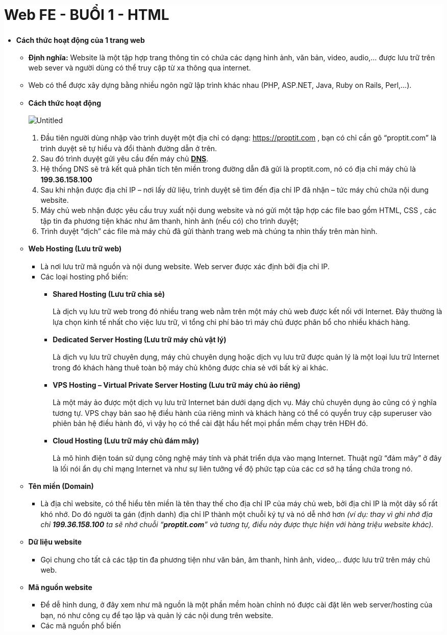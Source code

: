 # Web FE - BUỔI 1 - HTML

- **Cách thức hoạt động của 1 trang web**
    - **Định nghĩa:** Website là một tập hợp trang thông tin có chứa các dạng hình ảnh, văn bản, video, audio,…  được lưu trữ trên web sever và người dùng có thể truy cập từ xa thông qua internet.
    - Web có thể được xây dựng bằng nhiều ngôn ngữ lập trình khác nhau (PHP, ASP.NET, Java, Ruby on Rails, Perl,…).
    - **Cách thức hoạt động**
        
        ![Untitled](mockup/Untitled.png)
        
        1. Đầu tiên người dùng nhập vào trình duyệt một địa chỉ có dạng: https://proptit.com , bạn có chỉ cần gõ “proptit.com” là trình duyệt sẽ tự hiểu và đổi thành đường dẫn ở trên.
        2. Sau đó trình duyệt gửi yêu cầu đến máy chủ **[DNS](https://tmarketing.vn/dns-la-gi-khai-niem-tong-quan/)**.
        3. Hệ thống DNS sẽ trả kết quả phân tích tên miền trong đường dẫn đã gửi là proptit.com, nó có địa chỉ máy chủ là **199.36.158.100**
        4. Sau khi nhận được địa chỉ IP – nơi lấy dữ liệu, trình duyệt sẽ tìm đến địa chỉ IP đã nhận – tức máy chủ chứa nội dung website.
        5. Máy chủ web nhận được yêu cầu truy xuất nội dung website và nó gửi một tập hợp các file bao gồm HTML, CSS , các tập tin đa phương tiện khác như âm thanh, hình ảnh (nếu có) cho trình duyệt;
        6. Trình duyệt “dịch” các file mà máy chủ đã gửi thành trang web mà chúng ta nhìn thấy trên màn hình.
    - **Web Hosting (Lưu trữ web)**
        - Là nơi lưu trữ mã nguồn và nội dung website. Web server được xác định bởi địa chỉ IP.
        - Các loại hosting phổ biến:
            - **Shared Hosting (Lưu trữ chia sẻ)**
                
                Là dịch vụ lưu trữ web trong đó nhiều trang web nằm trên một máy chủ web được kết nối với Internet. Đây thường là lựa chọn kinh tế nhất cho việc lưu trữ, vì tổng chi phí bảo trì máy chủ được phân bổ cho nhiều khách hàng.
                
            - **Dedicated Server Hosting (Lưu trữ máy chủ vật lý)**
                
                Là dịch vụ lưu trữ chuyên dụng, máy chủ chuyên dụng hoặc dịch vụ lưu trữ được quản lý là một loại lưu trữ Internet trong đó khách hàng thuê toàn bộ máy chủ không được chia sẻ với bất kỳ ai khác.
                
            - **VPS Hosting – Virtual Private Server Hosting (Lưu trữ máy chủ ảo riêng)**
                
                Là một máy ảo được một dịch vụ lưu trữ Internet bán dưới dạng dịch vụ. Máy chủ chuyên dụng ảo cũng có ý nghĩa tương tự. VPS chạy bản sao hệ điều hành của riêng mình và khách hàng có thể có quyền truy cập superuser vào phiên bản hệ điều hành đó, vì vậy họ có thể cài đặt hầu hết mọi phần mềm chạy trên HĐH đó.
                
            - **Cloud Hosting (Lưu trữ máy chủ đám mây)**
                
                Là mô hình điện toán sử dụng công nghệ máy tính và phát triển dựa vào mạng Internet. Thuật ngữ “đám mây” ở đây là lối nói ẩn dụ chỉ mạng Internet và như sự liên tưởng về độ phức tạp của các cơ sở hạ tầng chứa trong nó.
                
    - **Tên miền (Domain)**
        - Là địa chỉ website, có thể hiểu tên miền là tên thay thế cho địa chỉ IP của máy chủ web, bởi địa chỉ IP là một dãy số rất khó nhớ. Do đó người ta gán (định danh) địa chỉ IP thành một chuỗi ký tự và nó dễ nhớ hơn *(ví dụ: thay vì ghi nhớ địa chỉ **199.36.158.100** ta sẽ nhớ chuỗi “**proptit.com**” và tương tự, điều này được thực hiện với hàng triệu website khác).*
    - **Dữ liệu website**
        - Gọi chung cho tất cả các tập tin đa phương tiện như văn bản, âm thanh, hình ảnh, video,.. được lưu trữ trên máy chủ web.
    - **Mã nguồn website**
        - Để dễ hình dung, ở đây xem như mã nguồn là một phần mềm hoàn chỉnh nó được cài đặt lên web server/hosting của bạn, nó như công cụ để tạo lập và quản lý các nội dung trên website.
        - Các mã nguồn phổ biến
            